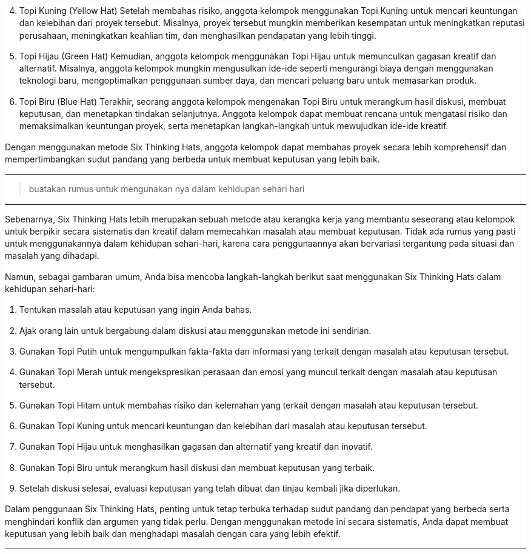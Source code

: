 4.  Topi Kuning (Yellow Hat) Setelah membahas risiko, anggota kelompok menggunakan Topi Kuning untuk mencari keuntungan dan kelebihan dari proyek tersebut. Misalnya, proyek tersebut mungkin memberikan kesempatan untuk meningkatkan reputasi perusahaan, meningkatkan keahlian tim, dan menghasilkan pendapatan yang lebih tinggi.
    
5.  Topi Hijau (Green Hat) Kemudian, anggota kelompok menggunakan Topi Hijau untuk memunculkan gagasan kreatif dan alternatif. Misalnya, anggota kelompok mungkin mengusulkan ide-ide seperti mengurangi biaya dengan menggunakan teknologi baru, mengoptimalkan penggunaan sumber daya, dan mencari peluang baru untuk memasarkan produk.
    
6.  Topi Biru (Blue Hat) Terakhir, seorang anggota kelompok mengenakan Topi Biru untuk merangkum hasil diskusi, membuat keputusan, dan menetapkan tindakan selanjutnya. Anggota kelompok dapat membuat rencana untuk mengatasi risiko dan memaksimalkan keuntungan proyek, serta menetapkan langkah-langkah untuk mewujudkan ide-ide kreatif.
    

Dengan menggunakan metode Six Thinking Hats, anggota kelompok dapat membahas proyek secara lebih komprehensif dan mempertimbangkan sudut pandang yang berbeda untuk membuat keputusan yang lebih baik.

---

> buatakan rumus untuk mengunakan nya dalam kehidupan sehari hari

---

Sebenarnya, Six Thinking Hats lebih merupakan sebuah metode atau kerangka kerja yang membantu seseorang atau kelompok untuk berpikir secara sistematis dan kreatif dalam memecahkan masalah atau membuat keputusan. Tidak ada rumus yang pasti untuk menggunakannya dalam kehidupan sehari-hari, karena cara penggunaannya akan bervariasi tergantung pada situasi dan masalah yang dihadapi.

Namun, sebagai gambaran umum, Anda bisa mencoba langkah-langkah berikut saat menggunakan Six Thinking Hats dalam kehidupan sehari-hari:

1.  Tentukan masalah atau keputusan yang ingin Anda bahas.
    
2.  Ajak orang lain untuk bergabung dalam diskusi atau menggunakan metode ini sendirian.
    
3.  Gunakan Topi Putih untuk mengumpulkan fakta-fakta dan informasi yang terkait dengan masalah atau keputusan tersebut.
    
4.  Gunakan Topi Merah untuk mengekspresikan perasaan dan emosi yang muncul terkait dengan masalah atau keputusan tersebut.
    
5.  Gunakan Topi Hitam untuk membahas risiko dan kelemahan yang terkait dengan masalah atau keputusan tersebut.
    
6.  Gunakan Topi Kuning untuk mencari keuntungan dan kelebihan dari masalah atau keputusan tersebut.
    
7.  Gunakan Topi Hijau untuk menghasilkan gagasan dan alternatif yang kreatif dan inovatif.
    
8.  Gunakan Topi Biru untuk merangkum hasil diskusi dan membuat keputusan yang terbaik.
    
9.  Setelah diskusi selesai, evaluasi keputusan yang telah dibuat dan tinjau kembali jika diperlukan.
    

Dalam penggunaan Six Thinking Hats, penting untuk tetap terbuka terhadap sudut pandang dan pendapat yang berbeda serta menghindari konflik dan argumen yang tidak perlu. Dengan menggunakan metode ini secara sistematis, Anda dapat membuat keputusan yang lebih baik dan menghadapi masalah dengan cara yang lebih efektif.

---